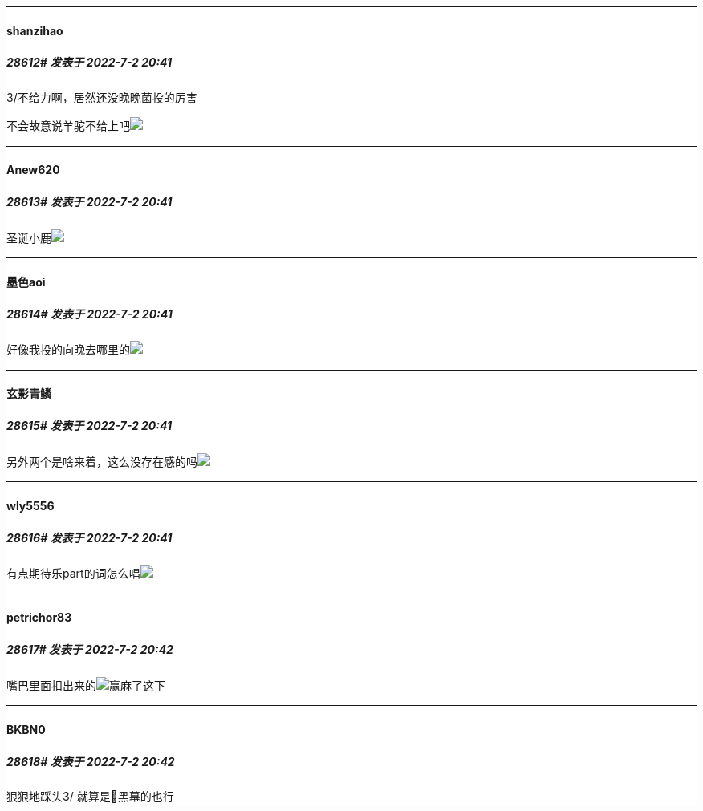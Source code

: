 *****

####  shanzihao  
##### 28612#       发表于 2022-7-2 20:41

3/不给力啊，居然还没晚晚菌投的厉害

不会故意说羊驼不给上吧<img src="https://static.saraba1st.com/image/smiley/face2017/067.png" referrerpolicy="no-referrer">

*****

####  Anew620  
##### 28613#       发表于 2022-7-2 20:41

圣诞小鹿<img src="https://static.saraba1st.com/image/smiley/face2017/076.png" referrerpolicy="no-referrer">

*****

####  墨色aoi  
##### 28614#       发表于 2022-7-2 20:41

好像我投的向晚去哪里的<img src="https://static.saraba1st.com/image/smiley/face2017/002.png" referrerpolicy="no-referrer">

*****

####  玄影青鳞  
##### 28615#       发表于 2022-7-2 20:41

另外两个是啥来着，这么没存在感的吗<img src="https://static.saraba1st.com/image/smiley/face2017/067.png" referrerpolicy="no-referrer">

*****

####  wly5556  
##### 28616#       发表于 2022-7-2 20:41

有点期待乐part的词怎么唱<img src="https://static.saraba1st.com/image/smiley/face2017/067.png" referrerpolicy="no-referrer">

*****

####  petrichor83  
##### 28617#       发表于 2022-7-2 20:42

嘴巴里面扣出来的<img src="https://static.saraba1st.com/image/smiley/face2017/072.png" referrerpolicy="no-referrer">赢麻了这下

*****

####  BKBN0  
##### 28618#       发表于 2022-7-2 20:42

狠狠地踩头3/ 就算是🦙黑幕的也行
